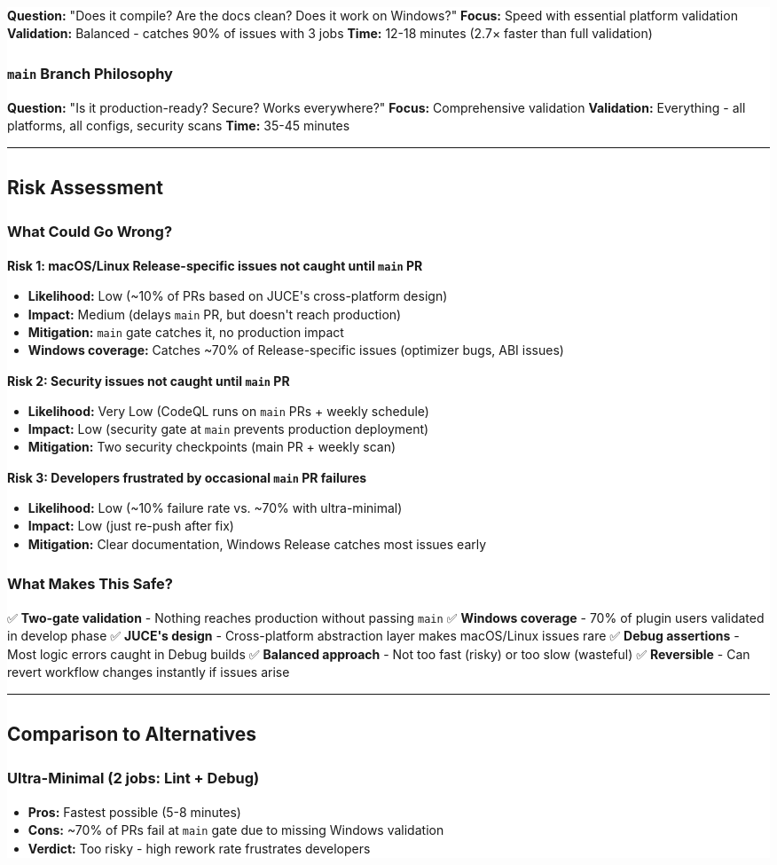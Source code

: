 **Question:** "Does it compile? Are the docs clean? Does it work on Windows?"
**Focus:** Speed with essential platform validation
**Validation:** Balanced - catches 90% of issues with 3 jobs
**Time:** 12-18 minutes (2.7× faster than full validation)

### `main` Branch Philosophy

**Question:** "Is it production-ready? Secure? Works everywhere?"
**Focus:** Comprehensive validation
**Validation:** Everything - all platforms, all configs, security scans
**Time:** 35-45 minutes

---

## Risk Assessment

### What Could Go Wrong?

**Risk 1: macOS/Linux Release-specific issues not caught until `main` PR**

- **Likelihood:** Low (~10% of PRs based on JUCE's cross-platform design)
- **Impact:** Medium (delays `main` PR, but doesn't reach production)
- **Mitigation:** `main` gate catches it, no production impact
- **Windows coverage:** Catches ~70% of Release-specific issues (optimizer bugs, ABI issues)

**Risk 2: Security issues not caught until `main` PR**

- **Likelihood:** Very Low (CodeQL runs on `main` PRs + weekly schedule)
- **Impact:** Low (security gate at `main` prevents production deployment)
- **Mitigation:** Two security checkpoints (main PR + weekly scan)

**Risk 3: Developers frustrated by occasional `main` PR failures**

- **Likelihood:** Low (~10% failure rate vs. ~70% with ultra-minimal)
- **Impact:** Low (just re-push after fix)
- **Mitigation:** Clear documentation, Windows Release catches most issues early

### What Makes This Safe?

✅ **Two-gate validation** - Nothing reaches production without passing `main`
✅ **Windows coverage** - 70% of plugin users validated in develop phase
✅ **JUCE's design** - Cross-platform abstraction layer makes macOS/Linux issues rare
✅ **Debug assertions** - Most logic errors caught in Debug builds
✅ **Balanced approach** - Not too fast (risky) or too slow (wasteful)
✅ **Reversible** - Can revert workflow changes instantly if issues arise

---

## Comparison to Alternatives

### Ultra-Minimal (2 jobs: Lint + Debug)

- **Pros:** Fastest possible (5-8 minutes)
- **Cons:** ~70% of PRs fail at `main` gate due to missing Windows validation
- **Verdict:** Too risky - high rework rate frustrates developers
